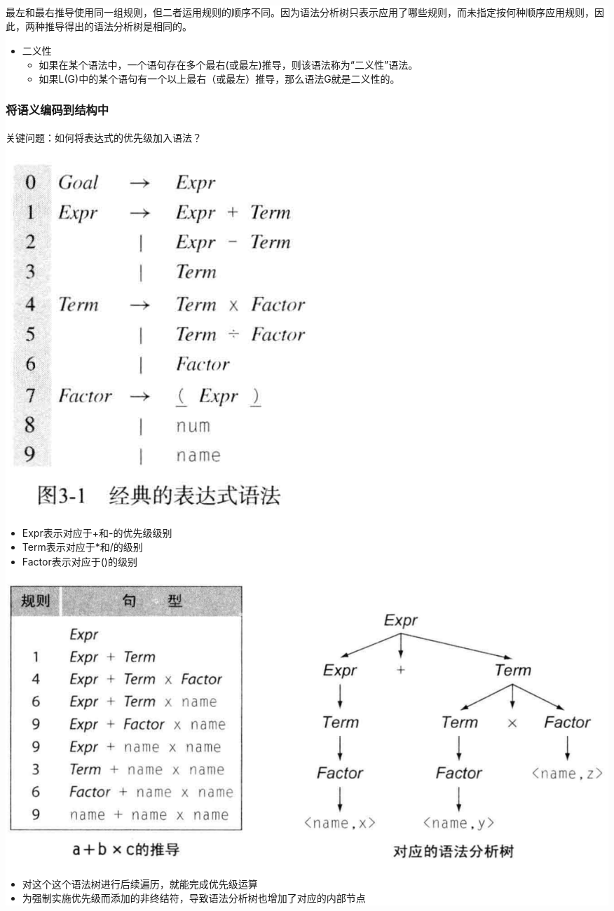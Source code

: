 最左和最右推导使用同一组规则，但二者运用规则的顺序不同。因为语法分析树只表示应用了哪些规则，而未指定按何种顺序应用规则，因此，两种推导得出的语法分析树是相同的。

* 二义性
   * 如果在某个语法中，一个语句存在多个最右(或最左)推导，则该语法称为“二义性”语法。
   * 如果L(G)中的某个语句有一个以上最右（或最左）推导，那么语法G就是二义性的。

### 将语义编码到结构中
关键问题：如何将表达式的优先级加入语法？

![expr_cfg](./pictures/expr_cfg.png)
* Expr表示对应于+和-的优先级级别
* Term表示对应于*和/的级别
* Factor表示对应于()的级别

![expr_deduce](./pictures/expr_deduce.png)
* 对这个这个语法树进行后续遍历，就能完成优先级运算
* 为强制实施优先级而添加的非终结符，导致语法分析树也增加了对应的内部节点
